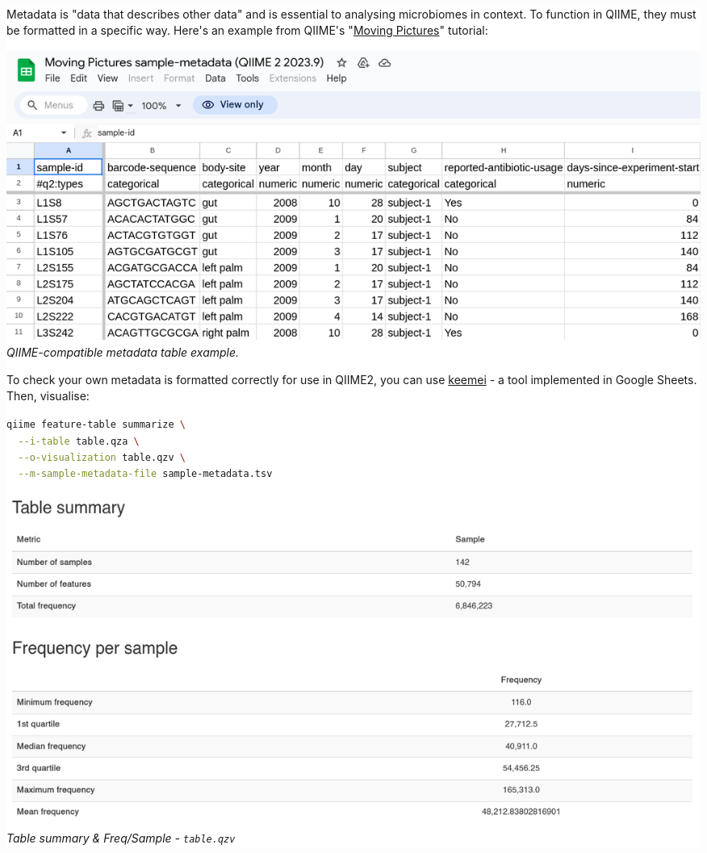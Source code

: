 Metadata is "data that describes other data" and is essential to analysing microbiomes in context. To function in QIIME, they must be formatted in a specific way. Here's an example from QIIME's "[Moving Pictures](https://docs.qiime2.org/2023.9/tutorials/moving-pictures/)" tutorial:

![](images/movingpicturessampledata.png)
*QIIME-compatible metadata table example.*

To check your own metadata is formatted correctly for use in QIIME2, you can use [keemei](https://keemei.qiime2.org/) - a tool implemented in Google Sheets. Then, visualise:

``` bash
qiime feature-table summarize \
  --i-table table.qza \
  --o-visualization table.qzv \
  --m-sample-metadata-file sample-metadata.tsv
```

![](images/tableqzv.png)
*Table summary & Freq/Sample - `table.qzv`*
